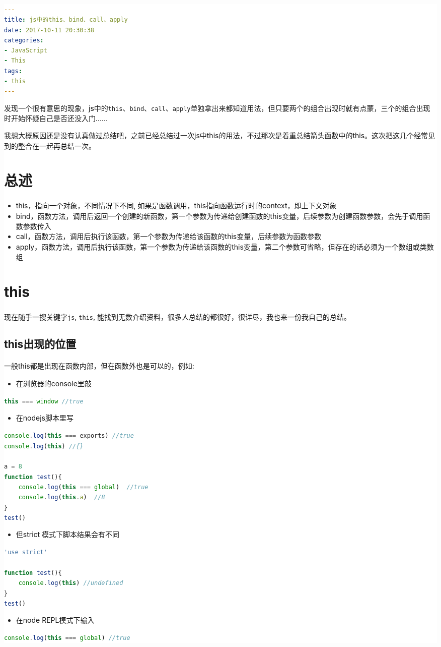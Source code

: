 ```yaml
---
title: js中的this、bind、call、apply
date: 2017-10-11 20:30:38
categories:
- JavaScript
- This
tags: 
- this
---
```

发现一个很有意思的现象，js中的`this`、`bind`、`call`、`apply`单独拿出来都知道用法，但只要两个的组合出现时就有点蒙，三个的组合出现时开始怀疑自己是否还没入门……

我想大概原因还是没有认真做过总结吧，之前已经总结过一次js中this的用法，不过那次是着重总结箭头函数中的this。这次把这几个经常见到的整合在一起再总结一次。

# 总述
- this，指向一个对象，不同情况下不同, 如果是函数调用，this指向函数运行时的context，即上下文对象
- bind，函数方法，调用后返回一个创建的新函数，第一个参数为传递给创建函数的this变量，后续参数为创建函数参数，会先于调用函数参数传入
- call，函数方法，调用后执行该函数，第一个参数为传递给该函数的this变量，后续参数为函数参数
- apply，函数方法，调用后执行该函数，第一个参数为传递给该函数的this变量，第二个参数可省略，但存在的话必须为一个数组或类数组

# this
现在随手一搜关键字`js`, `this`, 能找到无数介绍资料，很多人总结的都很好，很详尽，我也来一份我自己的总结。

## this出现的位置
一般this都是出现在函数内部，但在函数外也是可以的，例如:
- 在浏览器的console里敲
```js
this === window //true
```
- 在nodejs脚本里写
```js
console.log(this === exports) //true
console.log(this) //{}

a = 8
function test(){
    console.log(this === global)  //true
    console.log(this.a)  //8
}
test()
```
- 但strict 模式下脚本结果会有不同
```js
'use strict'

function test(){
    console.log(this) //undefined
}
test()
```
- 在node REPL模式下输入
```js
console.log(this === global) //true
```
